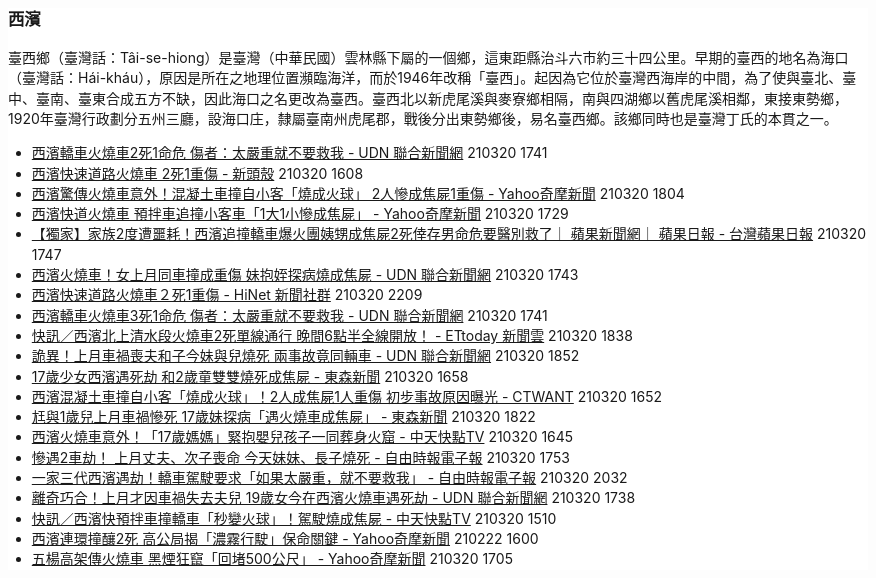 ### 西濱

臺西鄉（臺灣話：Tâi-se-hiong）是臺灣（中華民國）雲林縣下屬的一個鄉，這東距縣治斗六市約三十四公里。早期的臺西的地名為海口（臺灣話：Hái-kháu），原因是所在之地理位置瀕臨海洋，而於1946年改稱「臺西」。起因為它位於臺灣西海岸的中間，為了使與臺北、臺中、臺南、臺東合成五方不缺，因此海口之名更改為臺西。臺西北以新虎尾溪與麥寮鄉相隔，南與四湖鄉以舊虎尾溪相鄰，東接東勢鄉，1920年臺灣行政劃分五州三廳，設海口庄，隸屬臺南州虎尾郡，戰後分出東勢鄉後，易名臺西鄉。該鄉同時也是臺灣丁氏的本貫之一。
- [西濱轎車火燒車2死1命危 傷者：太嚴重就不要救我 - UDN 聯合新聞網](https://udn.com/news/story/7315/5332013 "西濱轎車火燒車2死1命危 傷者：太嚴重就不要救我 - UDN 聯合新聞網") 210320 1741
- [西濱快速道路火燒車 2死1重傷 - 新頭殼](https://newtalk.tw/news/view/2021-03-20/551903 "西濱快速道路火燒車 2死1重傷 - 新頭殼") 210320 1608
- [西濱驚傳火燒車意外！混凝土車撞自小客「燒成火球」 2人慘成焦屍1重傷 - Yahoo奇摩新聞](https://tw.news.yahoo.com/%E8%A5%BF%E6%BF%B1%E9%A9%9A%E5%82%B3%E7%81%AB%E7%87%92%E8%BB%8A%E6%84%8F%E5%A4%96-%E7%96%91%E6%B2%B9%E7%BD%90%E8%BB%8A%E6%92%9E%E8%87%AA%E5%B0%8F%E5%AE%A2%E8%B5%B7%E7%81%AB%E7%87%83%E7%87%92-070433255.html "西濱驚傳火燒車意外！混凝土車撞自小客「燒成火球」 2人慘成焦屍1重傷 - Yahoo奇摩新聞") 210320 1804
- [西濱快道火燒車 預拌車追撞小客車「1大1小慘成焦屍」 - Yahoo奇摩新聞](https://tw.news.yahoo.com/%E8%A5%BF%E6%BF%B1%E5%BF%AB%E9%81%93%E7%81%AB%E7%87%92%E8%BB%8A-%E9%A0%90%E6%8B%8C%E8%BB%8A%E6%92%9E%E5%B0%8F%E5%AE%A2%E8%BB%8A-%E9%A7%95%E9%A7%9B%E6%85%98%E6%88%90%E7%84%A6%E5%B1%8D-071132650.html "西濱快道火燒車 預拌車追撞小客車「1大1小慘成焦屍」 - Yahoo奇摩新聞") 210320 1729
- [【獨家】家族2度遭噩耗！西濱追撞轎車爆火團姨甥成焦屍2死倖存男命危要醫別救了｜ 蘋果新聞網｜ 蘋果日報 - 台灣蘋果日報](https://tw.appledaily.com/local/20210320/6QW5UMFHRZD5XGSJFB6TPO3OSU/ "【獨家】家族2度遭噩耗！西濱追撞轎車爆火團姨甥成焦屍2死倖存男命危要醫別救了｜ 蘋果新聞網｜ 蘋果日報 - 台灣蘋果日報") 210320 1747
- [西濱火燒車！女上月同車撞成重傷 妹抱姪探病燒成焦屍 - UDN 聯合新聞網](https://udn.com/news/story/7320/5332014?from=udn-ch1_breaknews-1-0-news "西濱火燒車！女上月同車撞成重傷 妹抱姪探病燒成焦屍 - UDN 聯合新聞網") 210320 1743
- [西濱快速道路火燒車２死1重傷 - HiNet 新聞社群](https://times.hinet.net/news/23262918 "西濱快速道路火燒車２死1重傷 - HiNet 新聞社群") 210320 2209
- [西濱轎車火燒車3死1命危 傷者：太嚴重就不要救我 - UDN 聯合新聞網](https://udn.com/news/story/7315/5332013?from=udn-ch1_breaknews-1-cate2-news "西濱轎車火燒車3死1命危 傷者：太嚴重就不要救我 - UDN 聯合新聞網") 210320 1741
- [快訊／西濱北上清水段火燒車2死單線通行 晚間6點半全線開放！ - ETtoday 新聞雲](https://www.ettoday.net/news/20210320/1942685.htm "快訊／西濱北上清水段火燒車2死單線通行 晚間6點半全線開放！ - ETtoday 新聞雲") 210320 1838
- [詭異！上月車禍喪夫和子今妹與兒燒死 兩事故竟同輛車 - UDN 聯合新聞網](https://udn.com/news/story/7315/5332079?from=udn-ch1_breaknews-1-0-news "詭異！上月車禍喪夫和子今妹與兒燒死 兩事故竟同輛車 - UDN 聯合新聞網") 210320 1852
- [17歲少女西濱遇死劫 和2歲童雙雙燒死成焦屍 - 東森新聞](https://news.ebc.net.tw/news/society/253698 "17歲少女西濱遇死劫 和2歲童雙雙燒死成焦屍 - 東森新聞") 210320 1658
- [西濱混凝土車撞自小客「燒成火球」！2人成焦屍1人重傷 初步事故原因曝光 - CTWANT](https://www.ctwant.com/article/108253 "西濱混凝土車撞自小客「燒成火球」！2人成焦屍1人重傷 初步事故原因曝光 - CTWANT") 210320 1652
- [尪與1歲兒上月車禍慘死 17歲妹探病「遇火燒車成焦屍」 - 東森新聞](https://news.ebc.net.tw/news/society/253712 "尪與1歲兒上月車禍慘死 17歲妹探病「遇火燒車成焦屍」 - 東森新聞") 210320 1822
- [西濱火燒車意外！「17歲媽媽」緊抱嬰兒孩子一同葬身火窟 - 中天快點TV](https://gotv.ctitv.com.tw/2021/03/1737824.htm "西濱火燒車意外！「17歲媽媽」緊抱嬰兒孩子一同葬身火窟 - 中天快點TV") 210320 1645
- [慘遇2車劫！ 上月丈夫、次子喪命 今天妹妹、長子燒死 - 自由時報電子報](https://news.ltn.com.tw/news/society/breakingnews/3473566 "慘遇2車劫！ 上月丈夫、次子喪命 今天妹妹、長子燒死 - 自由時報電子報") 210320 1753
- [一家三代西濱遇劫！轎車駕駛要求「如果太嚴重，就不要救我」 - 自由時報電子報](https://news.ltn.com.tw/news/society/breakingnews/3473717 "一家三代西濱遇劫！轎車駕駛要求「如果太嚴重，就不要救我」 - 自由時報電子報") 210320 2032
- [離奇巧合！上月才因車禍失去夫兒 19歲女今在西濱火燒車遇死劫 - UDN 聯合新聞網](https://udn.com/news/story/7315/5332011?from=udn_ch2_menu_v2_main_cate "離奇巧合！上月才因車禍失去夫兒 19歲女今在西濱火燒車遇死劫 - UDN 聯合新聞網") 210320 1738
- [快訊／西濱快預拌車撞轎車「秒變火球」！駕駛燒成焦屍 - 中天快點TV](https://gotv.ctitv.com.tw/2021/03/1737747.htm "快訊／西濱快預拌車撞轎車「秒變火球」！駕駛燒成焦屍 - 中天快點TV") 210320 1510
- [西濱連環撞釀2死 高公局揭「濃霧行駛」保命關鍵 - Yahoo奇摩新聞](https://tw.news.yahoo.com/%E8%A5%BF%E6%BF%B1%E9%80%A3%E7%92%B0%E6%92%9E%E9%87%802%E6%AD%BB-%E9%AB%98%E5%85%AC%E5%B1%80%E6%8F%AD-%E6%BF%83%E9%9C%A7%E8%A1%8C%E9%A7%9B-%E4%BF%9D%E5%91%BD%E9%97%9C%E9%8D%B5-001200874.html "西濱連環撞釀2死 高公局揭「濃霧行駛」保命關鍵 - Yahoo奇摩新聞") 210222 1600
- [五楊高架傳火燒車 黑煙狂竄「回堵500公尺」 - Yahoo奇摩新聞](https://tw.news.yahoo.com/%E4%BA%94%E6%A5%8A%E9%AB%98%E6%9E%B6%E5%82%B3%E7%81%AB%E7%87%92%E8%BB%8A-%E9%BB%91%E7%85%99%E7%8B%82%E7%AB%84-%E5%9B%9E%E5%A0%B5500%E5%85%AC%E5%B0%BA-090520646.html "五楊高架傳火燒車 黑煙狂竄「回堵500公尺」 - Yahoo奇摩新聞") 210320 1705
